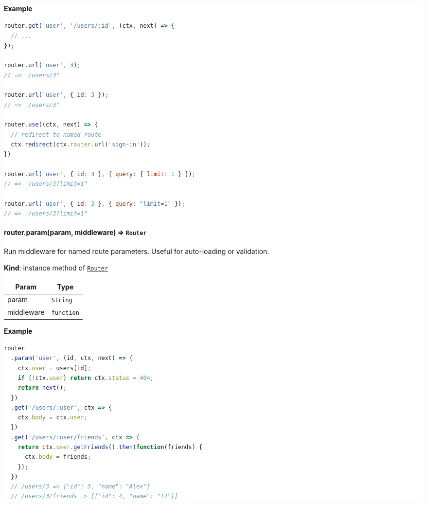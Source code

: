 **Example**

```javascript
router.get('user', '/users/:id', (ctx, next) => {
  // ...
});

router.url('user', 3);
// => "/users/3"

router.url('user', { id: 3 });
// => "/users/3"

router.use((ctx, next) => {
  // redirect to named route
  ctx.redirect(ctx.router.url('sign-in'));
})

router.url('user', { id: 3 }, { query: { limit: 1 } });
// => "/users/3?limit=1"

router.url('user', { id: 3 }, { query: "limit=1" });
// => "/users/3?limit=1"
```

<a name="module_egg-router--Router+param"></a>

#### router.param(param, middleware) ⇒ <code>Router</code>

Run middleware for named route parameters. Useful for auto-loading or
validation.

**Kind**: instance method of <code>[Router](#exp_module_egg-router--Router)</code>

| Param | Type |
| --- | --- |
| param | <code>String</code> |
| middleware | <code>function</code> |

**Example**

```javascript
router
  .param('user', (id, ctx, next) => {
    ctx.user = users[id];
    if (!ctx.user) return ctx.status = 404;
    return next();
  })
  .get('/users/:user', ctx => {
    ctx.body = ctx.user;
  })
  .get('/users/:user/friends', ctx => {
    return ctx.user.getFriends().then(function(friends) {
      ctx.body = friends;
    });
  })
  // /users/3 => {"id": 3, "name": "Alex"}
  // /users/3/friends => [{"id": 4, "name": "TJ"}]
```
